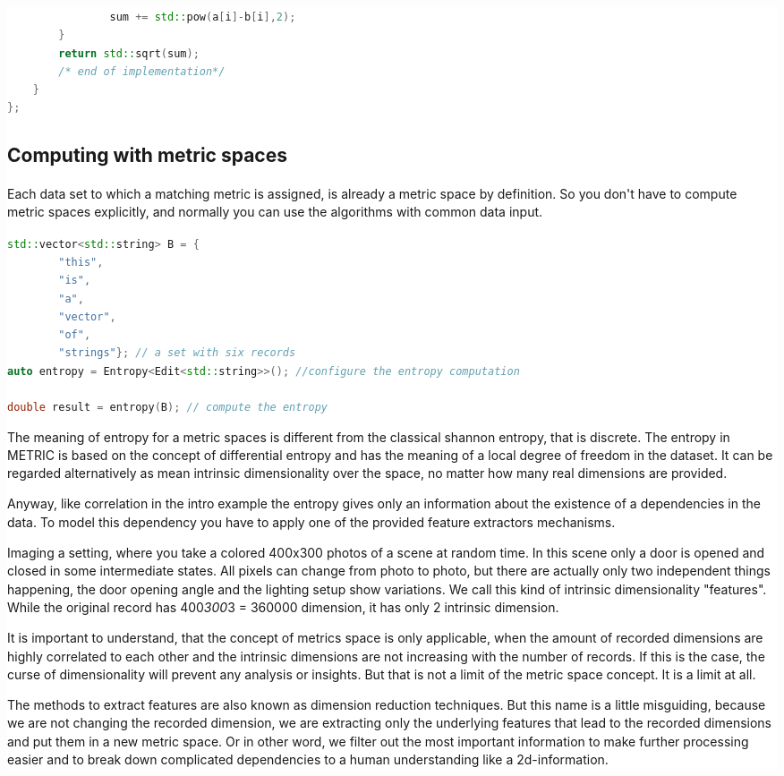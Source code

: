 ```cpp
                sum += std::pow(a[i]-b[i],2);
        }
        return std::sqrt(sum);
        /* end of implementation*/
    }
};
```

## Computing with metric spaces

 Each data set to which a matching metric is assigned, is already a metric space by definition. So you don't have to compute metric spaces explicitly, and normally you can use the algorithms with common data input. 

```cpp
std::vector<std::string> B = {
        "this",
        "is",
        "a",
        "vector",
        "of",
        "strings"}; // a set with six records
auto entropy = Entropy<Edit<std::string>>(); //configure the entropy computation

double result = entropy(B); // compute the entropy

```

The meaning of entropy for a metric spaces is different from the classical shannon entropy, that is discrete. The entropy in METRIC is based on the concept of differential entropy and has the meaning of a local degree of freedom in the dataset. It can be regarded alternatively as mean intrinsic dimensionality over the space, no matter how many real dimensions are provided.

Anyway, like correlation in the intro example the entropy gives only an information about the existence of a dependencies in the data. To model this dependency you have to apply one of the provided feature extractors mechanisms. 

Imaging a setting, where you take a colored 400x300 photos of a scene at random time. In this scene only a door is opened and closed in some intermediate states. All pixels can change from photo to photo, but there are actually only two independent things happening, the door opening angle and the lighting setup show variations. We call this kind of intrinsic dimensionality "features". While the original record has 400*300*3 = 360000 dimension, it has only 2 intrinsic dimension.

It is important to understand, that the concept of metrics space is only applicable, when the amount of recorded dimensions are highly correlated to each other and the intrinsic dimensions are not increasing with the number of records. If this is the case, the curse of dimensionality will prevent any analysis or insights. But that is not a limit of the metric space concept. It is a limit at all.

The methods to extract features are also known as dimension reduction techniques. But this name is a little misguiding, because we are not changing the recorded dimension, we are extracting only the underlying features that lead to the recorded dimensions and put them in a new metric space. Or in other word, we filter out the most important information to make further processing easier and to break down complicated dependencies to a human understanding like a 2d-information.
